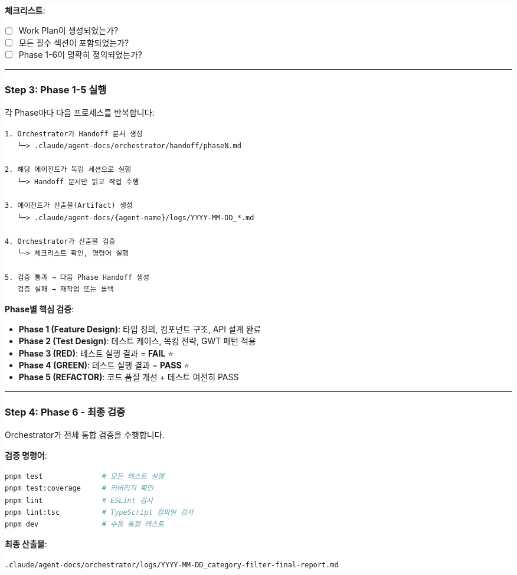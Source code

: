 **체크리스트**:
- [ ] Work Plan이 생성되었는가?
- [ ] 모든 필수 섹션이 포함되었는가?
- [ ] Phase 1-6이 명확히 정의되었는가?

---

### Step 3: Phase 1-5 실행

각 Phase마다 다음 프로세스를 반복합니다:

```
1. Orchestrator가 Handoff 문서 생성
   └─> .claude/agent-docs/orchestrator/handoff/phaseN.md

2. 해당 에이전트가 독립 세션으로 실행
   └─> Handoff 문서만 읽고 작업 수행

3. 에이전트가 산출물(Artifact) 생성
   └─> .claude/agent-docs/{agent-name}/logs/YYYY-MM-DD_*.md

4. Orchestrator가 산출물 검증
   └─> 체크리스트 확인, 명령어 실행

5. 검증 통과 → 다음 Phase Handoff 생성
   검증 실패 → 재작업 또는 롤백
```

**Phase별 핵심 검증**:
- **Phase 1 (Feature Design)**: 타입 정의, 컴포넌트 구조, API 설계 완료
- **Phase 2 (Test Design)**: 테스트 케이스, 목킹 전략, GWT 패턴 적용
- **Phase 3 (RED)**: 테스트 실행 결과 = **FAIL** ⭐
- **Phase 4 (GREEN)**: 테스트 실행 결과 = **PASS** ⭐
- **Phase 5 (REFACTOR)**: 코드 품질 개선 + 테스트 여전히 PASS

---

### Step 4: Phase 6 - 최종 검증

Orchestrator가 전체 통합 검증을 수행합니다.

**검증 명령어**:
```bash
pnpm test              # 모든 테스트 실행
pnpm test:coverage     # 커버리지 확인
pnpm lint              # ESLint 검사
pnpm lint:tsc          # TypeScript 컴파일 검사
pnpm dev               # 수동 통합 테스트
```

**최종 산출물**:
```
.claude/agent-docs/orchestrator/logs/YYYY-MM-DD_category-filter-final-report.md
```

